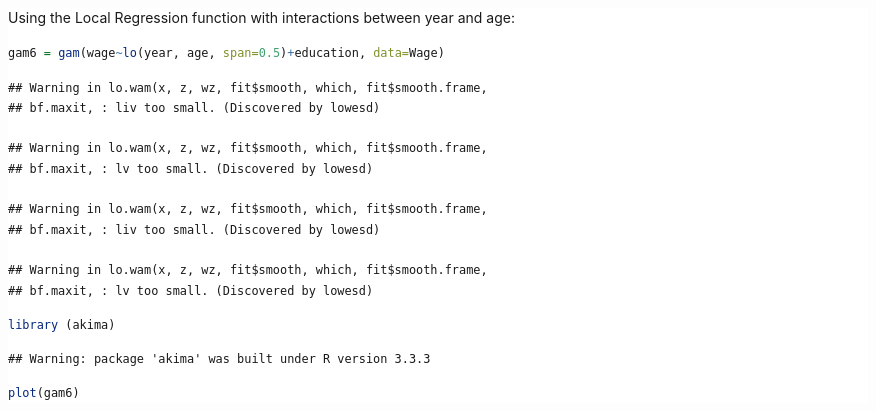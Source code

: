 
Using the Local Regression function with interactions between year and age:

``` r
gam6 = gam(wage~lo(year, age, span=0.5)+education, data=Wage)
```

    ## Warning in lo.wam(x, z, wz, fit$smooth, which, fit$smooth.frame,
    ## bf.maxit, : liv too small. (Discovered by lowesd)

    ## Warning in lo.wam(x, z, wz, fit$smooth, which, fit$smooth.frame,
    ## bf.maxit, : lv too small. (Discovered by lowesd)

    ## Warning in lo.wam(x, z, wz, fit$smooth, which, fit$smooth.frame,
    ## bf.maxit, : liv too small. (Discovered by lowesd)

    ## Warning in lo.wam(x, z, wz, fit$smooth, which, fit$smooth.frame,
    ## bf.maxit, : lv too small. (Discovered by lowesd)

``` r
library (akima)
```

    ## Warning: package 'akima' was built under R version 3.3.3

``` r
plot(gam6)
```
